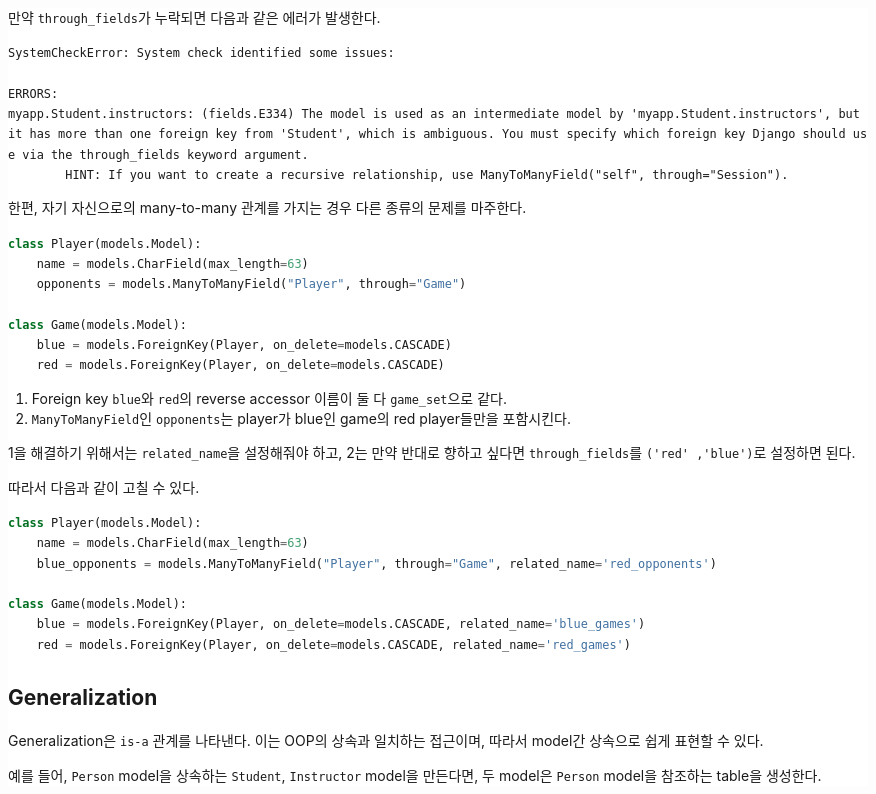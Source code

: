 만약 `through_fields`가 누락되면 다음과 같은 에러가 발생한다.

```txt
SystemCheckError: System check identified some issues:

ERRORS:
myapp.Student.instructors: (fields.E334) The model is used as an intermediate model by 'myapp.Student.instructors', but it has more than one foreign key from 'Student', which is ambiguous. You must specify which foreign key Django should use via the through_fields keyword argument.
        HINT: If you want to create a recursive relationship, use ManyToManyField("self", through="Session").
```

한편, 자기 자신으로의 many-to-many 관계를 가지는 경우 다른 종류의 문제를 마주한다.

```py
class Player(models.Model):
    name = models.CharField(max_length=63)
    opponents = models.ManyToManyField("Player", through="Game")

class Game(models.Model):
    blue = models.ForeignKey(Player, on_delete=models.CASCADE)
    red = models.ForeignKey(Player, on_delete=models.CASCADE)
```

1. Foreign key `blue`와 `red`의 reverse accessor 이름이 둘 다 `game_set`으로 같다.
2. `ManyToManyField`인 `opponents`는 player가 blue인 game의 red player들만을 포함시킨다.

1을 해결하기 위해서는 `related_name`을 설정해줘야 하고, 2는 만약 반대로 향하고 싶다면 `through_fields`를 `('red' ,'blue')`로 설정하면 된다.

따라서 다음과 같이 고칠 수 있다.

```py
class Player(models.Model):
    name = models.CharField(max_length=63)
    blue_opponents = models.ManyToManyField("Player", through="Game", related_name='red_opponents')

class Game(models.Model):
    blue = models.ForeignKey(Player, on_delete=models.CASCADE, related_name='blue_games')
    red = models.ForeignKey(Player, on_delete=models.CASCADE, related_name='red_games')
```

## Generalization

Generalization은 `is-a` 관계를 나타낸다.
이는 OOP의 상속과 일치하는 접근이며, 따라서 model간 상속으로 쉽게 표현할 수 있다.

예를 들어, `Person` model을 상속하는 `Student`, `Instructor` model을 만든다면,
두 model은 `Person` model을 참조하는 table을 생성한다.
